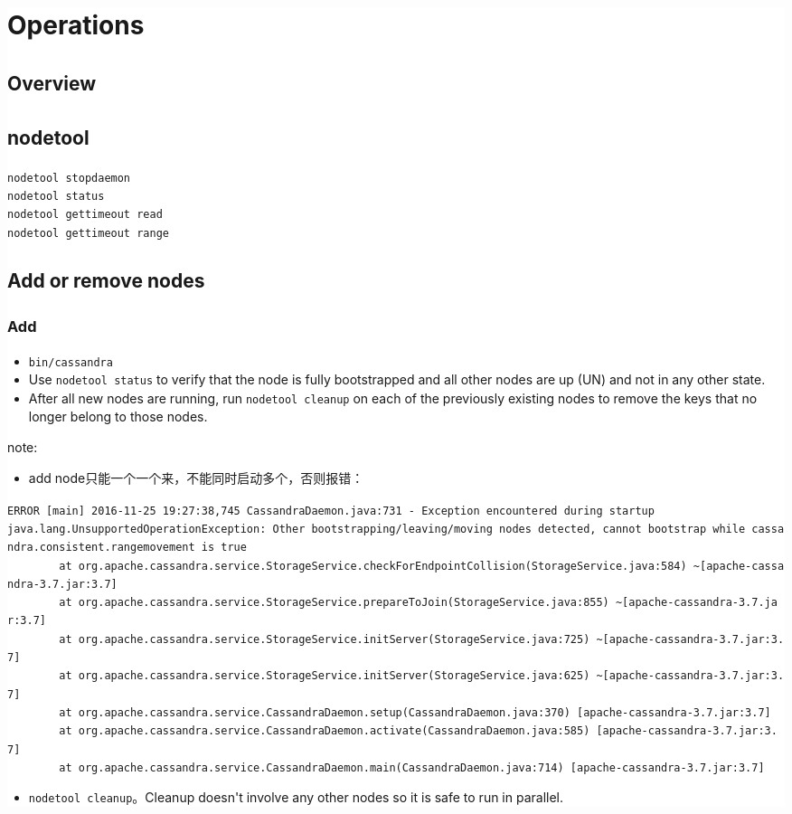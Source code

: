 # Operations

## Overview


## nodetool

```
nodetool stopdaemon
nodetool status
nodetool gettimeout read
nodetool gettimeout range
```


## Add or remove nodes

### Add

* `bin/cassandra`
* Use `nodetool status` to verify that the node is fully bootstrapped and all other nodes are up (UN) and not in any other state.
* After all new nodes are running, run `nodetool cleanup` on each of the previously existing nodes to remove the keys that no longer belong to those nodes.

note:

* add node只能一个一个来，不能同时启动多个，否则报错：

```
ERROR [main] 2016-11-25 19:27:38,745 CassandraDaemon.java:731 - Exception encountered during startup
java.lang.UnsupportedOperationException: Other bootstrapping/leaving/moving nodes detected, cannot bootstrap while cassandra.consistent.rangemovement is true
        at org.apache.cassandra.service.StorageService.checkForEndpointCollision(StorageService.java:584) ~[apache-cassandra-3.7.jar:3.7]
        at org.apache.cassandra.service.StorageService.prepareToJoin(StorageService.java:855) ~[apache-cassandra-3.7.jar:3.7]
        at org.apache.cassandra.service.StorageService.initServer(StorageService.java:725) ~[apache-cassandra-3.7.jar:3.7]
        at org.apache.cassandra.service.StorageService.initServer(StorageService.java:625) ~[apache-cassandra-3.7.jar:3.7]
        at org.apache.cassandra.service.CassandraDaemon.setup(CassandraDaemon.java:370) [apache-cassandra-3.7.jar:3.7]
        at org.apache.cassandra.service.CassandraDaemon.activate(CassandraDaemon.java:585) [apache-cassandra-3.7.jar:3.7]
        at org.apache.cassandra.service.CassandraDaemon.main(CassandraDaemon.java:714) [apache-cassandra-3.7.jar:3.7]
```

* `nodetool cleanup`。Cleanup doesn't involve any other nodes so it is safe to run in parallel.
